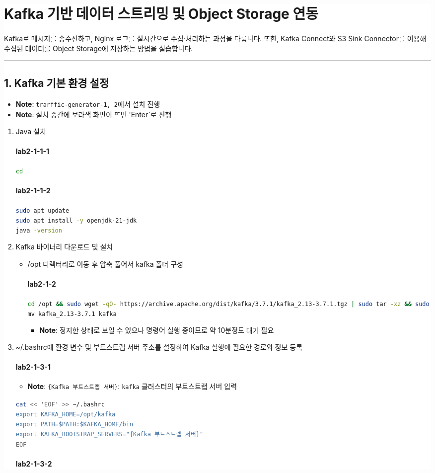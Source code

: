 # Kafka 기반 데이터 스트리밍 및 Object Storage 연동

Kafka로 메시지를 송수신하고, Nginx 로그를 실시간으로 수집·처리하는 과정을 다룹니다. 또한, Kafka Connect와 S3 Sink Connector를 이용해 수집된 데이터를 Object Storage에 저장하는 방법을 실습합니다.

---

## 1. Kafka 기본 환경 설정
- **Note**: `trarffic-generator-1, 2`에서 설치 진행
- **Note**: 설치 중간에 보라색 화면이 뜨면 'Enter`로 진행

1. Java 설치
    
    #### lab2-1-1-1
    
    ```bash
    cd
    ```
    
    #### lab2-1-1-2
    
    ```bash
    sudo apt update
    sudo apt install -y openjdk-21-jdk
    java -version
    ```
    
3. Kafka 바이너리 다운로드 및 설치
    - /opt 디렉터리로 이동 후 압축 풀어서 kafka 폴더 구성
    
        #### lab2-1-2
        
        ```bash
        cd /opt && sudo wget -qO- https://archive.apache.org/dist/kafka/3.7.1/kafka_2.13-3.7.1.tgz | sudo tar -xz && sudo mv kafka_2.13-3.7.1 kafka
        ```
        - **Note**: 정지한 상태로 보일 수 있으나 명령어 실행 중이므로 약 10분정도 대기 필요
    
4. ~/.bashrc에 환경 변수 및 부트스트랩 서버 주소를 설정하여 Kafka 실행에 필요한 경로와 정보 등록
    
    #### lab2-1-3-1
   - **Note**: `{Kafka 부트스트랩 서버}`: `kafka` 클러스터의 부트스트랩 서버 입력
    
    ```bash
    cat << 'EOF' >> ~/.bashrc
    export KAFKA_HOME=/opt/kafka
    export PATH=$PATH:$KAFKA_HOME/bin
    export KAFKA_BOOTSTRAP_SERVERS="{Kafka 부트스트랩 서버}"
    EOF
    ```
    

   #### lab2-1-3-2
    